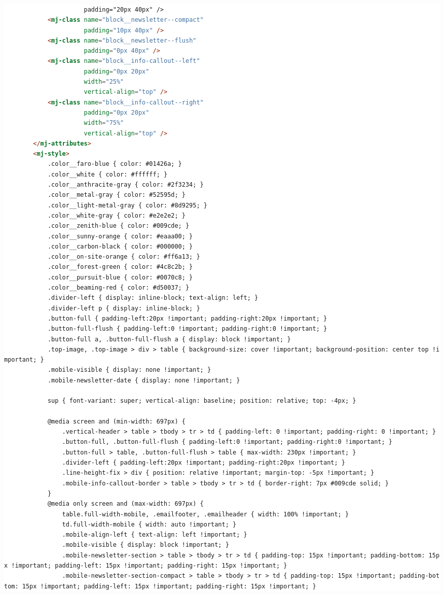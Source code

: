 ```html
                      padding="20px 40px" />
            <mj-class name="block__newsletter--compact"
                      padding="10px 40px" />
            <mj-class name="block__newsletter--flush"
                      padding="0px 40px" />
            <mj-class name="block__info-callout--left"
                      padding="0px 20px"
                      width="25%"
                      vertical-align="top" />
            <mj-class name="block__info-callout--right"
                      padding="0px 20px"
                      width="75%"
                      vertical-align="top" />
        </mj-attributes>
        <mj-style>
            .color__faro-blue { color: #01426a; }
            .color__white { color: #ffffff; }
            .color__anthracite-gray { color: #2f3234; }
            .color__metal-gray { color: #52595d; }
            .color__light-metal-gray { color: #8d9295; }
            .color__white-gray { color: #e2e2e2; }
            .color__zenith-blue { color: #009cde; }
            .color__sunny-orange { color: #eaaa00; }
            .color__carbon-black { color: #000000; }
            .color__on-site-orange { color: #ff6a13; }
            .color__forest-green { color: #4c8c2b; }
            .color__pursuit-blue { color: #0070c8; }
            .color__beaming-red { color: #d50037; }
            .divider-left { display: inline-block; text-align: left; }
            .divider-left p { display: inline-block; }
            .button-full { padding-left:20px !important; padding-right:20px !important; }
            .button-full-flush { padding-left:0 !important; padding-right:0 !important; }
            .button-full a, .button-full-flush a { display: block !important; }
            .top-image, .top-image > div > table { background-size: cover !important; background-position: center top !important; }
            .mobile-visible { display: none !important; }
            .mobile-newsletter-date { display: none !important; }

            sup { font-variant: super; vertical-align: baseline; position: relative; top: -4px; }

            @media screen and (min-width: 697px) {
                .vertical-header > table > tbody > tr > td { padding-left: 0 !important; padding-right: 0 !important; }
                .button-full, .button-full-flush { padding-left:0 !important; padding-right:0 !important; }
                .button-full > table, .button-full-flush > table { max-width: 230px !important; }
                .divider-left { padding-left:20px !important; padding-right:20px !important; }
                .line-height-fix > div { position: relative !important; margin-top: -5px !important; }
                .mobile-info-callout-border > table > tbody > tr > td { border-right: 7px #009cde solid; }
            }
            @media only screen and (max-width: 697px) {
                table.full-width-mobile, .emailfooter, .emailheader { width: 100% !important; }
                td.full-width-mobile { width: auto !important; }
                .mobile-align-left { text-align: left !important; }
                .mobile-visible { display: block !important; }
                .mobile-newsletter-section > table > tbody > tr > td { padding-top: 15px !important; padding-bottom: 15px !important; padding-left: 15px !important; padding-right: 15px !important; }
                .mobile-newsletter-section-compact > table > tbody > tr > td { padding-top: 15px !important; padding-bottom: 15px !important; padding-left: 15px !important; padding-right: 15px !important; }
```